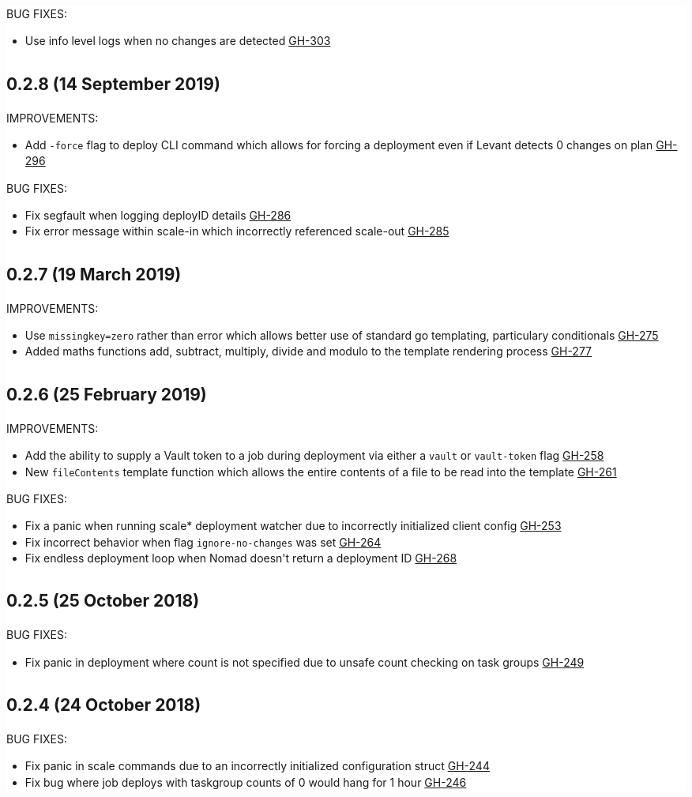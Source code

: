 BUG FIXES:
 * Use info level logs when no changes are detected [GH-303](https://github.com/jrasell/levant/pull/303)

## 0.2.8 (14 September 2019)

IMPROVEMENTS:
 * Add `-force` flag to deploy CLI command which allows for forcing a deployment even if Levant detects 0 changes on plan [GH-296](https://github.com/jrasell/levant/pull/296)

BUG FIXES:
 * Fix segfault when logging deployID details [GH-286](https://github.com/jrasell/levant/pull/286)
 * Fix error message within scale-in which incorrectly referenced scale-out [GH-285](https://github.com/jrasell/levant/pull/285/files)

## 0.2.7 (19 March 2019)

IMPROVEMENTS:
 * Use `missingkey=zero` rather than error which allows better use of standard go templating, particulary conditionals [GH-275](https://github.com/jrasell/levant/pull/275)
 * Added maths functions add, subtract, multiply, divide and modulo to the template rendering process [GH-277](https://github.com/jrasell/levant/pull/277)

## 0.2.6 (25 February 2019)

IMPROVEMENTS:
 * Add the ability to supply a Vault token to a job during deployment via either a `vault` or `vault-token` flag [GH-258](https://github.com/jrasell/levant/pull/258)
 * New `fileContents` template function which allows the entire contents of a file to be read into the template [GH-261](https://github.com/jrasell/levant/pull/261)

BUG FIXES:
 * Fix a panic when running scale* deployment watcher due to incorrectly initialized client config [GH-253](https://github.com/jrasell/levant/pull/253)
 * Fix incorrect behavior when flag `ignore-no-changes` was set [GH-264](https://github.com/jrasell/levant/pull/264)
 * Fix endless deployment loop when Nomad doesn't return a deployment ID [GH-268](https://github.com/jrasell/levant/pull/268)

## 0.2.5 (25 October 2018)

BUG FIXES:
 * Fix panic in deployment where count is not specified due to unsafe count checking on task groups [GH-249](https://github.com/jrasell/levant/pull/249)

## 0.2.4 (24 October 2018)

BUG FIXES:
 * Fix panic in scale commands due to an incorrectly initialized configuration struct [GH-244](https://github.com/jrasell/levant/pull/244)
 * Fix bug where job deploys with taskgroup counts of 0 would hang for 1 hour [GH-246](https://github.com/jrasell/levant/pull/246)
